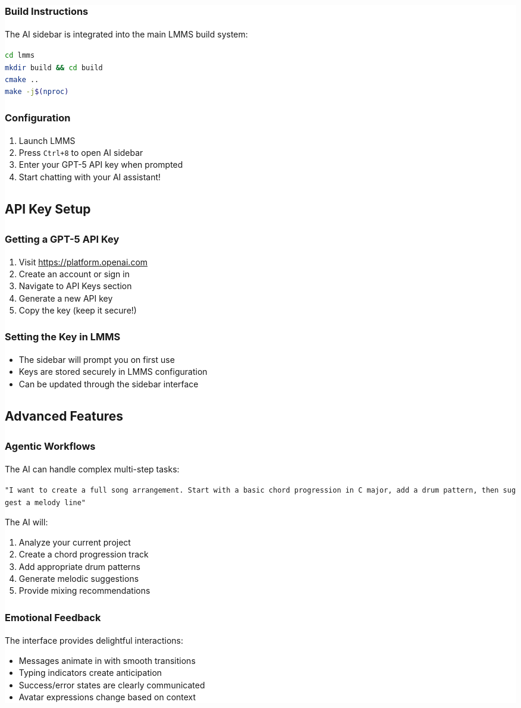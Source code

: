 ### Build Instructions
The AI sidebar is integrated into the main LMMS build system:

```bash
cd lmms
mkdir build && cd build
cmake ..
make -j$(nproc)
```

### Configuration
1. Launch LMMS
2. Press `Ctrl+8` to open AI sidebar
3. Enter your GPT-5 API key when prompted
4. Start chatting with your AI assistant!

## API Key Setup

### Getting a GPT-5 API Key
1. Visit https://platform.openai.com
2. Create an account or sign in
3. Navigate to API Keys section
4. Generate a new API key
5. Copy the key (keep it secure!)

### Setting the Key in LMMS
- The sidebar will prompt you on first use
- Keys are stored securely in LMMS configuration
- Can be updated through the sidebar interface

## Advanced Features

### Agentic Workflows
The AI can handle complex multi-step tasks:

```
"I want to create a full song arrangement. Start with a basic chord progression in C major, add a drum pattern, then suggest a melody line"
```

The AI will:
1. Analyze your current project
2. Create a chord progression track
3. Add appropriate drum patterns
4. Generate melodic suggestions
5. Provide mixing recommendations

### Emotional Feedback
The interface provides delightful interactions:
- Messages animate in with smooth transitions
- Typing indicators create anticipation
- Success/error states are clearly communicated
- Avatar expressions change based on context
